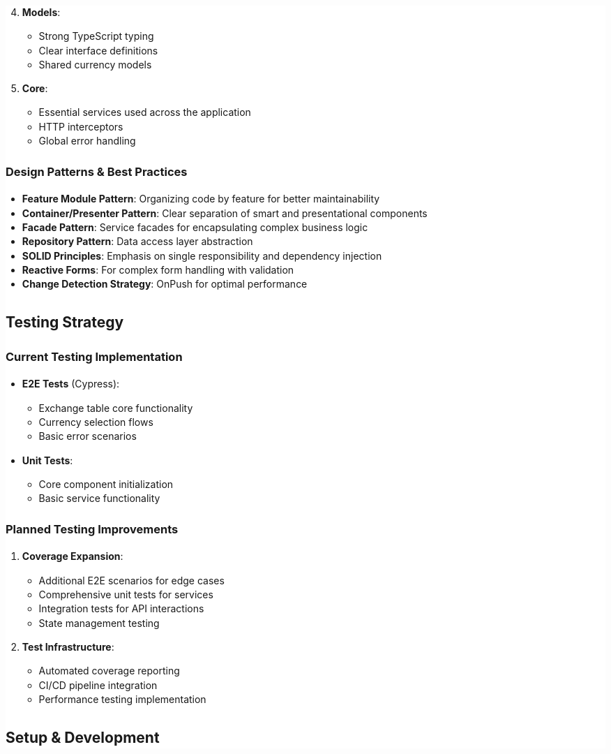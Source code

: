 4. **Models**:

   - Strong TypeScript typing
   - Clear interface definitions
   - Shared currency models

5. **Core**:
   - Essential services used across the application
   - HTTP interceptors
   - Global error handling

### Design Patterns & Best Practices

- **Feature Module Pattern**: Organizing code by feature for better
  maintainability
- **Container/Presenter Pattern**: Clear separation of smart and presentational
  components
- **Facade Pattern**: Service facades for encapsulating complex business logic
- **Repository Pattern**: Data access layer abstraction
- **SOLID Principles**: Emphasis on single responsibility and dependency
  injection
- **Reactive Forms**: For complex form handling with validation
- **Change Detection Strategy**: OnPush for optimal performance

## Testing Strategy

### Current Testing Implementation

- **E2E Tests** (Cypress):

  - Exchange table core functionality
  - Currency selection flows
  - Basic error scenarios

- **Unit Tests**:
  - Core component initialization
  - Basic service functionality

### Planned Testing Improvements

1. **Coverage Expansion**:

   - Additional E2E scenarios for edge cases
   - Comprehensive unit tests for services
   - Integration tests for API interactions
   - State management testing

2. **Test Infrastructure**:
   - Automated coverage reporting
   - CI/CD pipeline integration
   - Performance testing implementation

## Setup & Development
